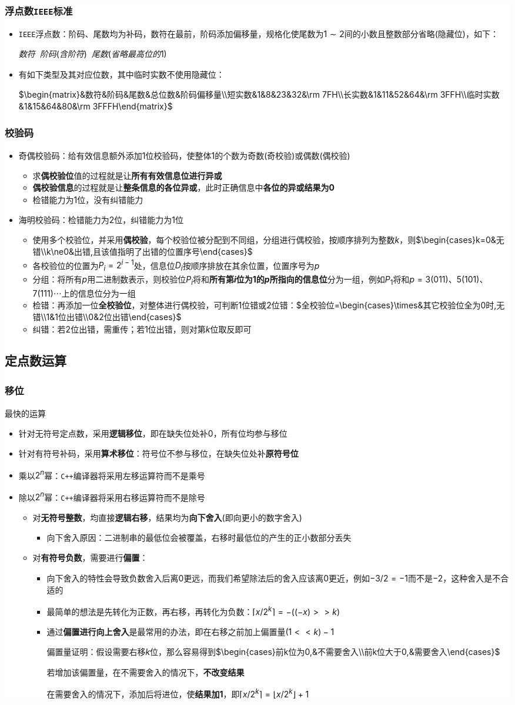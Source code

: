 ### 浮点数`IEEE`标准

- `IEEE`浮点数：阶码、尾数均为补码，数符在最前，阶码添加偏移量，规格化使尾数为$1\sim2$间的小数且整数部分省略(隐藏位)，如下：

  $数符\ \ 阶码(含阶符)\ \ 尾数(省略最高位的1)$

- 有如下类型及其对应位数，其中临时实数不使用隐藏位：

  $\begin{matrix}&数符&阶码&尾数&总位数&阶码偏移量\\短实数&1&8&23&32&\rm 7FH\\长实数&1&11&52&64&\rm 3FFH\\临时实数&1&15&64&80&\rm 3FFFH\end{matrix}$

### 校验码

  - 奇偶校验码：给有效信息额外添加$1$位校验码，使整体$1$的个数为奇数(奇校验)或偶数(偶校验)
    - 求**偶校验位**值的过程就是让**所有有效信息位进行异或**
    - **偶校验信息**的过程就是让**整条信息的各位异或**，此时正确信息中**各位的异或结果为$0$**
    - 检错能力为$1$位，没有纠错能力

  - 海明校验码：检错能力为$2$位，纠错能力为$1$位
    - 使用多个校验位，并采用**偶校验**，每个校验位被分配到不同组，分组进行偶校验，按顺序排列为整数$k$，则$\begin{cases}k=0&无错\\k\ne0&出错,且该值指明了出错的位置序号\end{cases}$
    - 各校验位的位置为$P_i=2^{i-1}$处，信息位$D_i$按顺序排放在其余位置，位置序号为$p$
    - 分组：将所有$p$用二进制数表示，则校验位$P_i$将和**所有第$i$位为$1$的$p$所指向的信息位**分为一组，例如$P_1$将和$p=3(011)、5(101)、7(111)\cdots$上的信息位分为一组
    - 检错：再添加一位**全校验位**，对整体进行偶校验，可判断$1$位错或$2$位错：$全校验位=\begin{cases}\times&其它校验位全为0时,无错\\1&1位出错\\0&2位出错\end{cases}$
    - 纠错：若$2$位出错，需重传；若$1$位出错，则对第$k$位取反即可

## 定点数运算

### 移位

最快的运算

- 针对无符号定点数，采用**逻辑移位**，即在缺失位处补$0$，所有位均参与移位
- 针对有符号补码，采用**算术移位**：符号位不参与移位，在缺失位处补**原符号位**
- 乘以$2^n$幂：`C++`编译器将采用左移运算符而不是乘号

- 除以$2^n$幂：`C++`编译器将采用右移运算符而不是除号

  - 对**无符号整数**，均直接**逻辑右移**，结果均为**向下舍入**(即向更小的数字舍入)

    - 向下舍入原因：二进制串的最低位会被覆盖，右移时最低位的产生的正小数部分丢失

  - 对**有符号负数**，需要进行**偏置**：

    - 向下舍入的特性会导致负数舍入后离$0$更远，而我们希望除法后的舍入应该离$0$更近，例如$-3/2=-1$而不是$-2$，这种舍入是不合适的

    - 最简单的想法是先转化为正数，再右移，再转化为负数：$\lceil x/2^k\rceil=-((-x)>>k)$

    - 通过**偏置进行向上舍入**是最常用的办法，即在右移之前加上偏置量$(1<<k)-1$

      偏置量证明：假设需要右移$k$位，那么容易得到$\begin{cases}前k位为0,&不需要舍入\\前k位大于0,&需要舍入\end{cases}$

      若增加该偏置量，在不需要舍入的情况下，**不改变结果**

      在需要舍入的情况下，添加后将进位，使**结果加$1$**，即$\lceil x/2^k\rceil=\lfloor x/2^k\rfloor+1$
  